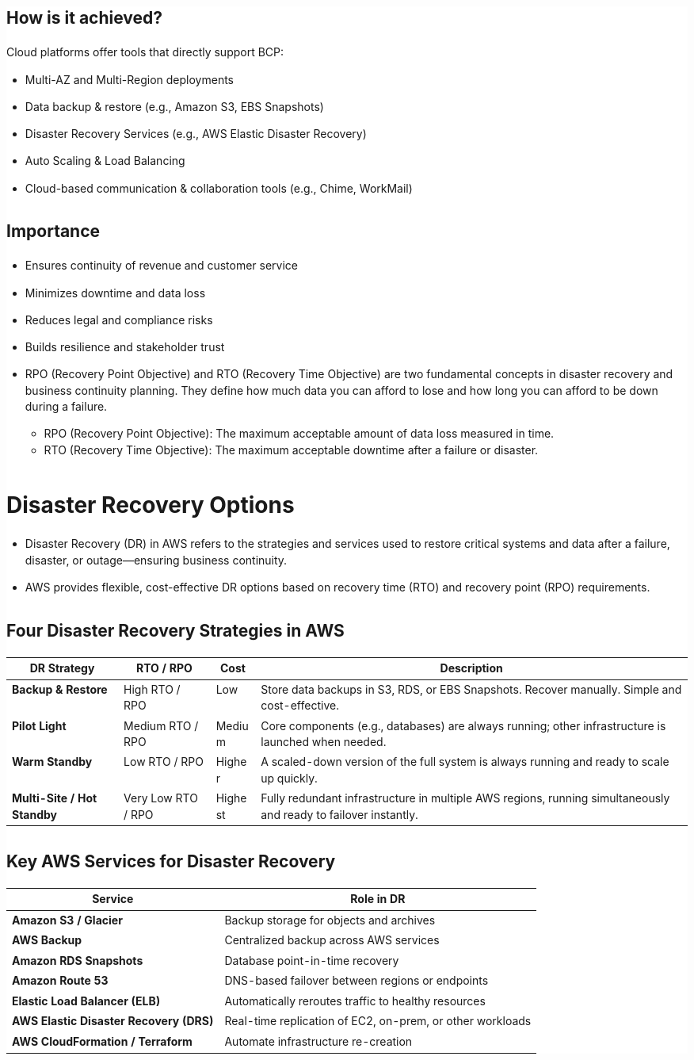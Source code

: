## How is it achieved?

Cloud platforms offer tools that directly support BCP:

- Multi-AZ and Multi-Region deployments

- Data backup & restore (e.g., Amazon S3, EBS Snapshots)

- Disaster Recovery Services (e.g., AWS Elastic Disaster Recovery)

- Auto Scaling & Load Balancing

- Cloud-based communication & collaboration tools (e.g., Chime, WorkMail)

## Importance

- Ensures continuity of revenue and customer service

- Minimizes downtime and data loss

- Reduces legal and compliance risks

- Builds resilience and stakeholder trust

- RPO (Recovery Point Objective) and RTO (Recovery Time Objective) are two fundamental concepts in disaster recovery and business continuity planning. They define how much data you can afford to lose and how long you can afford to be down during a failure.
  - RPO (Recovery Point Objective): The maximum acceptable amount of data loss measured in time.
  - RTO (Recovery Time Objective): The maximum acceptable downtime after a failure or disaster.

# Disaster Recovery Options

- Disaster Recovery (DR) in AWS refers to the strategies and services used to restore critical systems and data after a failure, disaster, or outage—ensuring business continuity.

- AWS provides flexible, cost-effective DR options based on recovery time (RTO) and recovery point (RPO) requirements.

## Four Disaster Recovery Strategies in AWS

| DR Strategy                  | RTO / RPO          | Cost    | Description                                                                                                     |
| ---------------------------- | ------------------ | ------- | --------------------------------------------------------------------------------------------------------------- |
| **Backup & Restore**         | High RTO / RPO     | Low     | Store data backups in S3, RDS, or EBS Snapshots. Recover manually. Simple and cost-effective.                   |
| **Pilot Light**              | Medium RTO / RPO   | Medium  | Core components (e.g., databases) are always running; other infrastructure is launched when needed.             |
| **Warm Standby**             | Low RTO / RPO      | Higher  | A scaled-down version of the full system is always running and ready to scale up quickly.                       |
| **Multi-Site / Hot Standby** | Very Low RTO / RPO | Highest | Fully redundant infrastructure in multiple AWS regions, running simultaneously and ready to failover instantly. |

## Key AWS Services for Disaster Recovery

| Service                                          | Role in DR                                                |
| ------------------------------------------------ | --------------------------------------------------------- |
| **Amazon S3 / Glacier**                          | Backup storage for objects and archives                   |
| **AWS Backup**                                   | Centralized backup across AWS services                    |
| **Amazon RDS Snapshots**                         | Database point-in-time recovery                           |
| **Amazon Route 53**                              | DNS-based failover between regions or endpoints           |
| **Elastic Load Balancer (ELB)**                  | Automatically reroutes traffic to healthy resources       |
| **AWS Elastic Disaster Recovery (DRS)**          | Real-time replication of EC2, on-prem, or other workloads |
| **AWS CloudFormation / Terraform**               | Automate infrastructure re-creation                       |